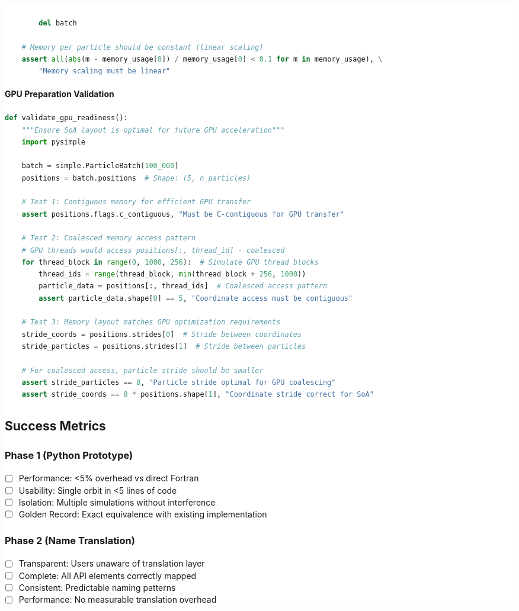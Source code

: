 ```python
        
        del batch
    
    # Memory per particle should be constant (linear scaling)
    assert all(abs(m - memory_usage[0]) / memory_usage[0] < 0.1 for m in memory_usage), \
        "Memory scaling must be linear"
```

#### **GPU Preparation Validation**
```python
def validate_gpu_readiness():
    """Ensure SoA layout is optimal for future GPU acceleration"""
    import pysimple
    
    batch = simple.ParticleBatch(100_000)
    positions = batch.positions  # Shape: (5, n_particles)
    
    # Test 1: Contiguous memory for efficient GPU transfer
    assert positions.flags.c_contiguous, "Must be C-contiguous for GPU transfer"
    
    # Test 2: Coalesced memory access pattern
    # GPU threads would access positions[:, thread_id] - coalesced
    for thread_block in range(0, 1000, 256):  # Simulate GPU thread blocks
        thread_ids = range(thread_block, min(thread_block + 256, 1000))
        particle_data = positions[:, thread_ids]  # Coalesced access pattern
        assert particle_data.shape[0] == 5, "Coordinate access must be contiguous"
    
    # Test 3: Memory layout matches GPU optimization requirements
    stride_coords = positions.strides[0]  # Stride between coordinates
    stride_particles = positions.strides[1]  # Stride between particles  
    
    # For coalesced access, particle stride should be smaller
    assert stride_particles == 8, "Particle stride optimal for GPU coalescing" 
    assert stride_coords == 8 * positions.shape[1], "Coordinate stride correct for SoA"
```

## Success Metrics

### Phase 1 (Python Prototype)
- [ ] Performance: <5% overhead vs direct Fortran
- [ ] Usability: Single orbit in <5 lines of code
- [ ] Isolation: Multiple simulations without interference
- [ ] Golden Record: Exact equivalence with existing implementation

### Phase 2 (Name Translation)
- [ ] Transparent: Users unaware of translation layer
- [ ] Complete: All API elements correctly mapped
- [ ] Consistent: Predictable naming patterns
- [ ] Performance: No measurable translation overhead

